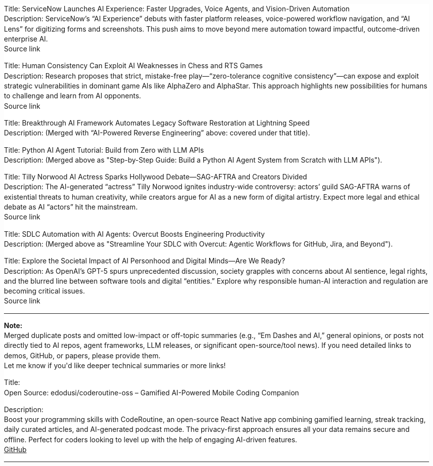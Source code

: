 Title: ServiceNow Launches AI Experience: Faster Upgrades, Voice Agents, and Vision-Driven Automation  
Description: ServiceNow’s “AI Experience” debuts with faster platform releases, voice-powered workflow navigation, and “AI Lens” for digitizing forms and screenshots. This push aims to move beyond mere automation toward impactful, outcome-driven enterprise AI.  
Source link

Title: Human Consistency Can Exploit AI Weaknesses in Chess and RTS Games  
Description: Research proposes that strict, mistake-free play—“zero-tolerance cognitive consistency”—can expose and exploit strategic vulnerabilities in dominant game AIs like AlphaZero and AlphaStar. This approach highlights new possibilities for humans to challenge and learn from AI opponents.  
Source link

Title: Breakthrough AI Framework Automates Legacy Software Restoration at Lightning Speed  
Description: (Merged with “AI-Powered Reverse Engineering” above: covered under that title).

Title: Python AI Agent Tutorial: Build from Zero with LLM APIs  
Description: (Merged above as "Step-by-Step Guide: Build a Python AI Agent System from Scratch with LLM APIs").

Title: Tilly Norwood AI Actress Sparks Hollywood Debate—SAG-AFTRA and Creators Divided  
Description: The AI-generated “actress” Tilly Norwood ignites industry-wide controversy: actors’ guild SAG-AFTRA warns of existential threats to human creativity, while creators argue for AI as a new form of digital artistry. Expect more legal and ethical debate as AI “actors” hit the mainstream.  
Source link

Title: SDLC Automation with AI Agents: Overcut Boosts Engineering Productivity  
Description: (Merged above as "Streamline Your SDLC with Overcut: Agentic Workflows for GitHub, Jira, and Beyond").

Title: Explore the Societal Impact of AI Personhood and Digital Minds—Are We Ready?  
Description: As OpenAI’s GPT-5 spurs unprecedented discussion, society grapples with concerns about AI sentience, legal rights, and the blurred line between software tools and digital “entities.” Explore why responsible human-AI interaction and regulation are becoming critical issues.  
Source link

---
**Note:**  
Merged duplicate posts and omitted low-impact or off-topic summaries (e.g., “Em Dashes and AI,” general opinions, or posts not directly tied to AI repos, agent frameworks, LLM releases, or significant open-source/tool news). If you need detailed links to demos, GitHub, or papers, please provide them.  
Let me know if you'd like deeper technical summaries or more links!

Title:  
Open Source: edodusi/coderoutine-oss – Gamified AI-Powered Mobile Coding Companion

Description:  
Boost your programming skills with CodeRoutine, an open-source React Native app combining gamified learning, streak tracking, daily curated articles, and AI-generated podcast mode. The privacy-first approach ensures all your data remains secure and offline. Perfect for coders looking to level up with the help of engaging AI-driven features.  
[GitHub](https://github.com/edodusi/coderoutine-oss)  

---
